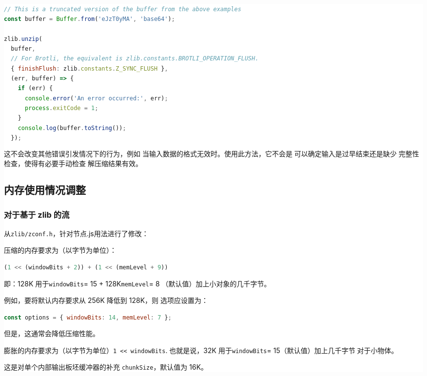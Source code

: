 ```js
// This is a truncated version of the buffer from the above examples
const buffer = Buffer.from('eJzT0yMA', 'base64');

zlib.unzip(
  buffer,
  // For Brotli, the equivalent is zlib.constants.BROTLI_OPERATION_FLUSH.
  { finishFlush: zlib.constants.Z_SYNC_FLUSH },
  (err, buffer) => {
    if (err) {
      console.error('An error occurred:', err);
      process.exitCode = 1;
    }
    console.log(buffer.toString());
  });
```

这不会改变其他错误引发情况下的行为，例如
当输入数据的格式无效时。使用此方法，它不会是
可以确定输入是过早结束还是缺少
完整性检查，使得有必要手动检查
解压缩结果有效。

## 内存使用情况调整



### 对于基于 zlib 的流

从`zlib/zconf.h`，针对节点.js用法进行了修改：

压缩的内存要求为（以字节为单位）：



```js
(1 << (windowBits + 2)) + (1 << (memLevel + 9))
```

即：128K 用于`windowBits`= 15 + 128K`memLevel`= 8
（默认值）加上小对象的几千字节。

例如，要将默认内存要求从 256K 降低到 128K，则
选项应设置为：

```js
const options = { windowBits: 14, memLevel: 7 };
```

但是，这通常会降低压缩性能。

膨胀的内存要求为（以字节为单位）`1 << windowBits`.
也就是说，32K 用于`windowBits`= 15（默认值）加上几千字节
对于小物体。

这是对单个内部输出板坯缓冲器的补充
`chunkSize`，默认值为 16K。
